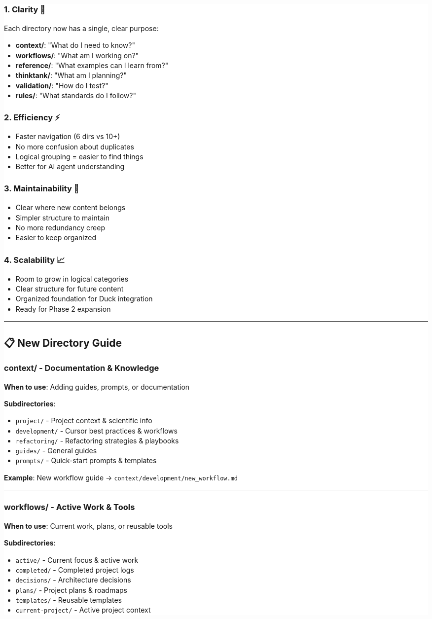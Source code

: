 ### **1. Clarity** 🎯
Each directory now has a single, clear purpose:
- **context/**: "What do I need to know?"
- **workflows/**: "What am I working on?"
- **reference/**: "What examples can I learn from?"
- **thinktank/**: "What am I planning?"
- **validation/**: "How do I test?"
- **rules/**: "What standards do I follow?"

### **2. Efficiency** ⚡
- Faster navigation (6 dirs vs 10+)
- No more confusion about duplicates
- Logical grouping = easier to find things
- Better for AI agent understanding

### **3. Maintainability** 🔧
- Clear where new content belongs
- Simpler structure to maintain
- No more redundancy creep
- Easier to keep organized

### **4. Scalability** 📈
- Room to grow in logical categories
- Clear structure for future content
- Organized foundation for Duck integration
- Ready for Phase 2 expansion

---

## 📋 New Directory Guide

### **context/** - Documentation & Knowledge
**When to use**: Adding guides, prompts, or documentation

**Subdirectories**:
- `project/` - Project context & scientific info
- `development/` - Cursor best practices & workflows
- `refactoring/` - Refactoring strategies & playbooks
- `guides/` - General guides
- `prompts/` - Quick-start prompts & templates

**Example**: New workflow guide → `context/development/new_workflow.md`

---

### **workflows/** - Active Work & Tools
**When to use**: Current work, plans, or reusable tools

**Subdirectories**:
- `active/` - Current focus & active work
- `completed/` - Completed project logs
- `decisions/` - Architecture decisions
- `plans/` - Project plans & roadmaps
- `templates/` - Reusable templates
- `current-project/` - Active project context
